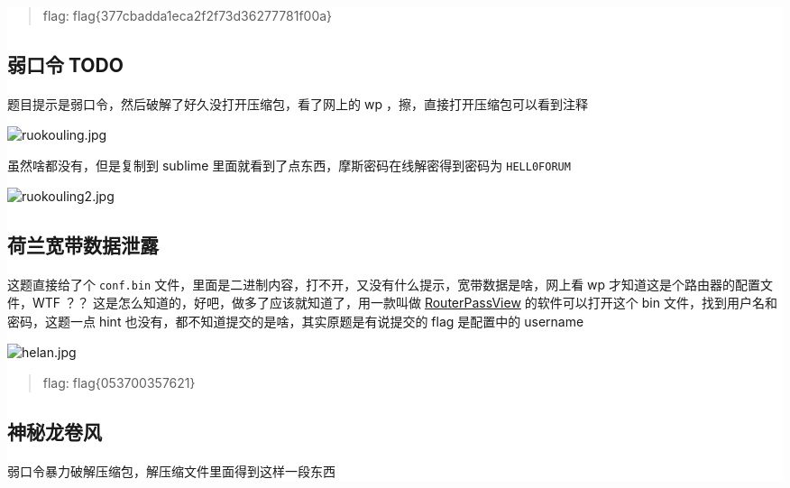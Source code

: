 > flag: flag{377cbadda1eca2f2f73d36277781f00a}



## 弱口令 TODO



题目提示是弱口令，然后破解了好久没打开压缩包，看了网上的 wp ，擦，直接打开压缩包可以看到注释



![ruokouling.jpg](https://i.loli.net/2019/11/27/nOIoZE5fW82vGgi.jpg)



虽然啥都没有，但是复制到 sublime 里面就看到了点东西，摩斯密码在线解密得到密码为 `HELL0FORUM` 



![ruokouling2.jpg](https://i.loli.net/2019/11/27/sUF7lr4KbjXgfJY.jpg)







## 荷兰宽带数据泄露



这题直接给了个 `conf.bin` 文件，里面是二进制内容，打不开，又没有什么提示，宽带数据是啥，网上看 wp 才知道这是个路由器的配置文件，WTF ？？ 这是怎么知道的，好吧，做多了应该就知道了，用一款叫做 [RouterPassView](https://www.nirsoft.net/utils/router_password_recovery.html#DownloadLinks) 的软件可以打开这个 bin 文件，找到用户名和密码，这题一点 hint 也没有，都不知道提交的是啥，其实原题是有说提交的 flag 是配置中的 username 



![helan.jpg](https://i.loli.net/2019/11/25/nJf7UVPG6p2kvwj.jpg)



> flag: flag{053700357621}



## 神秘龙卷风



弱口令暴力破解压缩包，解压缩文件里面得到这样一段东西

















